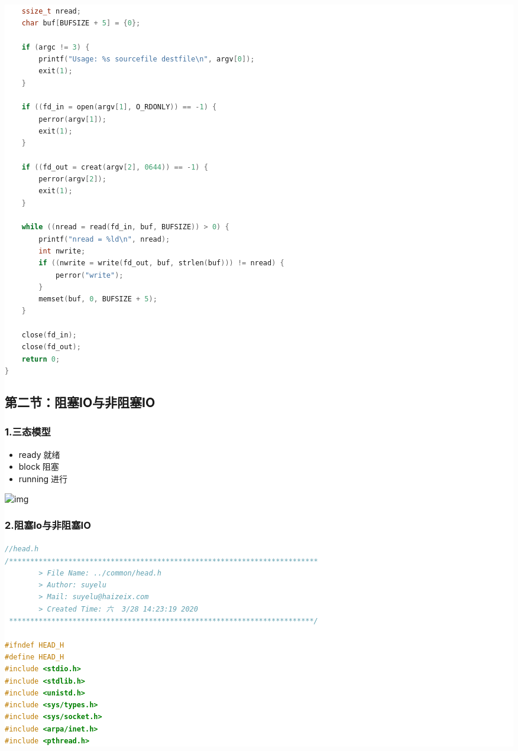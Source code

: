 ```c
    ssize_t nread;
    char buf[BUFSIZE + 5] = {0};

    if (argc != 3) {
        printf("Usage: %s sourcefile destfile\n", argv[0]);
        exit(1);
    }

    if ((fd_in = open(argv[1], O_RDONLY)) == -1) {
        perror(argv[1]);
        exit(1);
    }

    if ((fd_out = creat(argv[2], 0644)) == -1) {
        perror(argv[2]);
        exit(1);
    }

    while ((nread = read(fd_in, buf, BUFSIZE)) > 0) {
        printf("nread = %ld\n", nread);
        int nwrite;
        if ((nwrite = write(fd_out, buf, strlen(buf))) != nread) {
            perror("write");
        }
        memset(buf, 0, BUFSIZE + 5);
    }

    close(fd_in);
    close(fd_out);
    return 0;
}
```

## 第二节：阻塞IO与非阻塞IO

### 1.三态模型

* ready  就绪
* block  阻塞
* running  进行

![img](https://images2015.cnblogs.com/blog/1107494/201704/1107494-20170420135629571-462537817.jpg)

### 2.阻塞Io与非阻塞IO

```c
//head.h
/*************************************************************************
        > File Name: ../common/head.h
        > Author: suyelu
        > Mail: suyelu@haizeix.com
        > Created Time: 六  3/28 14:23:19 2020
 ************************************************************************/

#ifndef HEAD_H
#define HEAD_H
#include <stdio.h>
#include <stdlib.h>
#include <unistd.h>
#include <sys/types.h>
#include <sys/socket.h>
#include <arpa/inet.h>
#include <pthread.h>
```